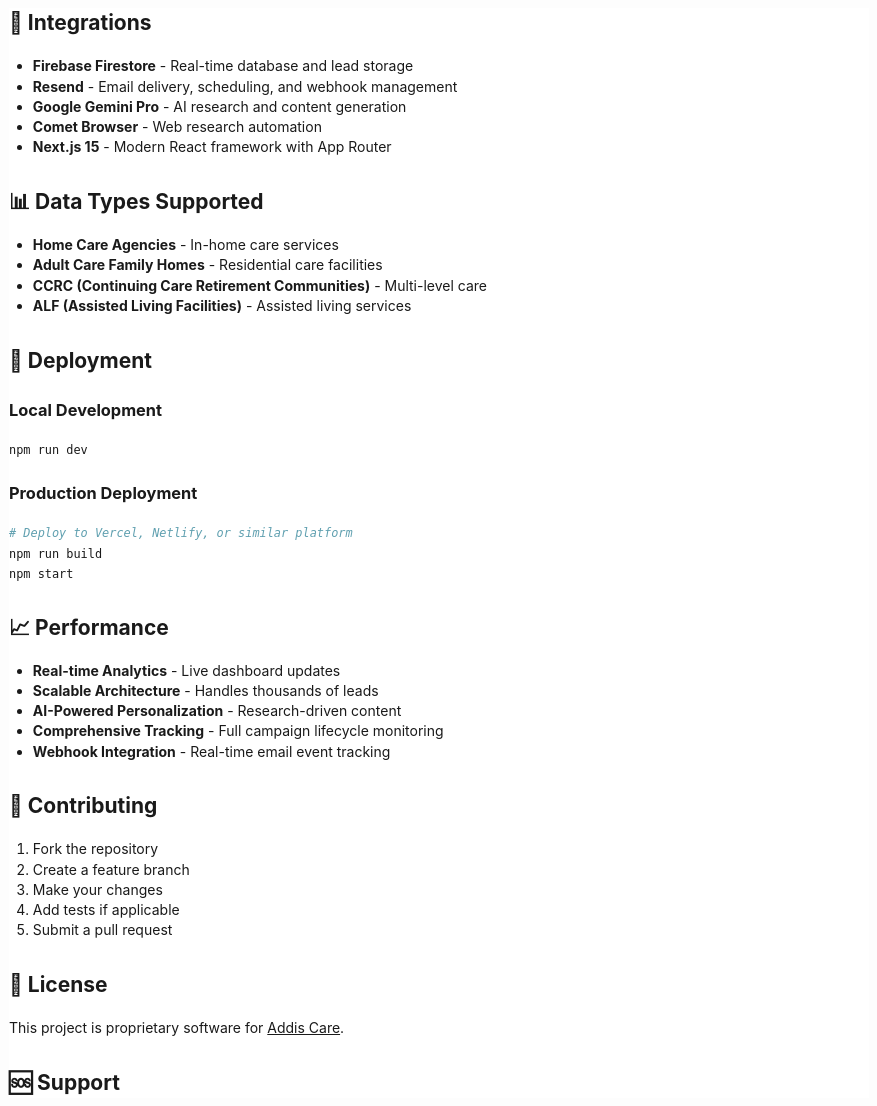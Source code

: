 ## 🔗 Integrations

- **Firebase Firestore** - Real-time database and lead storage
- **Resend** - Email delivery, scheduling, and webhook management
- **Google Gemini Pro** - AI research and content generation
- **Comet Browser** - Web research automation
- **Next.js 15** - Modern React framework with App Router

## 📊 Data Types Supported

- **Home Care Agencies** - In-home care services
- **Adult Care Family Homes** - Residential care facilities
- **CCRC (Continuing Care Retirement Communities)** - Multi-level care
- **ALF (Assisted Living Facilities)** - Assisted living services

## 🚀 Deployment

### Local Development
```bash
npm run dev
```

### Production Deployment
```bash
# Deploy to Vercel, Netlify, or similar platform
npm run build
npm start
```

## 📈 Performance

- **Real-time Analytics** - Live dashboard updates
- **Scalable Architecture** - Handles thousands of leads
- **AI-Powered Personalization** - Research-driven content
- **Comprehensive Tracking** - Full campaign lifecycle monitoring
- **Webhook Integration** - Real-time email event tracking

## 🤝 Contributing

1. Fork the repository
2. Create a feature branch
3. Make your changes
4. Add tests if applicable
5. Submit a pull request

## 📄 License

This project is proprietary software for [Addis Care](https://www.addiscare.ai).

## 🆘 Support
